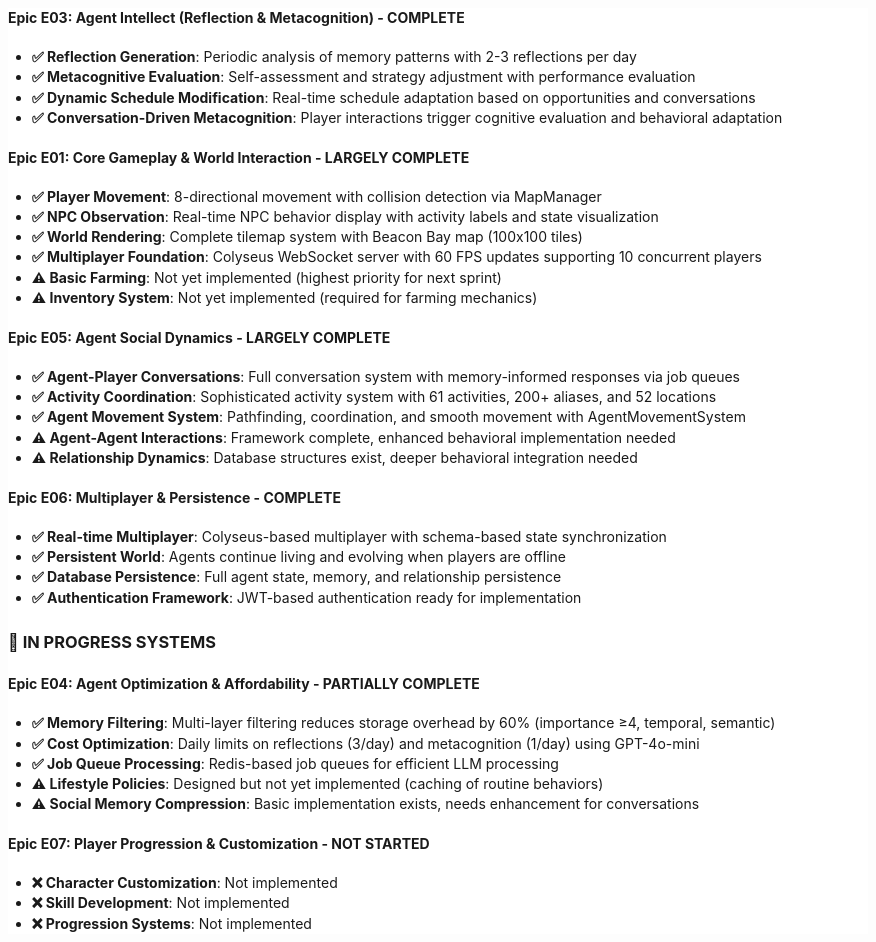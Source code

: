 #### **Epic E03: Agent Intellect (Reflection & Metacognition) - COMPLETE**
- **✅ Reflection Generation**: Periodic analysis of memory patterns with 2-3 reflections per day
- **✅ Metacognitive Evaluation**: Self-assessment and strategy adjustment with performance evaluation
- **✅ Dynamic Schedule Modification**: Real-time schedule adaptation based on opportunities and conversations
- **✅ Conversation-Driven Metacognition**: Player interactions trigger cognitive evaluation and behavioral adaptation

#### **Epic E01: Core Gameplay & World Interaction - LARGELY COMPLETE**
- **✅ Player Movement**: 8-directional movement with collision detection via MapManager
- **✅ NPC Observation**: Real-time NPC behavior display with activity labels and state visualization
- **✅ World Rendering**: Complete tilemap system with Beacon Bay map (100x100 tiles)
- **✅ Multiplayer Foundation**: Colyseus WebSocket server with 60 FPS updates supporting 10 concurrent players
- **⚠️ Basic Farming**: Not yet implemented (highest priority for next sprint)
- **⚠️ Inventory System**: Not yet implemented (required for farming mechanics)

#### **Epic E05: Agent Social Dynamics - LARGELY COMPLETE**  
- **✅ Agent-Player Conversations**: Full conversation system with memory-informed responses via job queues
- **✅ Activity Coordination**: Sophisticated activity system with 61 activities, 200+ aliases, and 52 locations
- **✅ Agent Movement System**: Pathfinding, coordination, and smooth movement with AgentMovementSystem
- **⚠️ Agent-Agent Interactions**: Framework complete, enhanced behavioral implementation needed
- **⚠️ Relationship Dynamics**: Database structures exist, deeper behavioral integration needed

#### **Epic E06: Multiplayer & Persistence - COMPLETE**
- **✅ Real-time Multiplayer**: Colyseus-based multiplayer with schema-based state synchronization
- **✅ Persistent World**: Agents continue living and evolving when players are offline
- **✅ Database Persistence**: Full agent state, memory, and relationship persistence
- **✅ Authentication Framework**: JWT-based authentication ready for implementation

### 🚧 **IN PROGRESS SYSTEMS**

#### **Epic E04: Agent Optimization & Affordability - PARTIALLY COMPLETE**
- **✅ Memory Filtering**: Multi-layer filtering reduces storage overhead by 60% (importance ≥4, temporal, semantic)
- **✅ Cost Optimization**: Daily limits on reflections (3/day) and metacognition (1/day) using GPT-4o-mini
- **✅ Job Queue Processing**: Redis-based job queues for efficient LLM processing
- **⚠️ Lifestyle Policies**: Designed but not yet implemented (caching of routine behaviors)
- **⚠️ Social Memory Compression**: Basic implementation exists, needs enhancement for conversations

#### **Epic E07: Player Progression & Customization - NOT STARTED**
- **❌ Character Customization**: Not implemented
- **❌ Skill Development**: Not implemented  
- **❌ Progression Systems**: Not implemented
